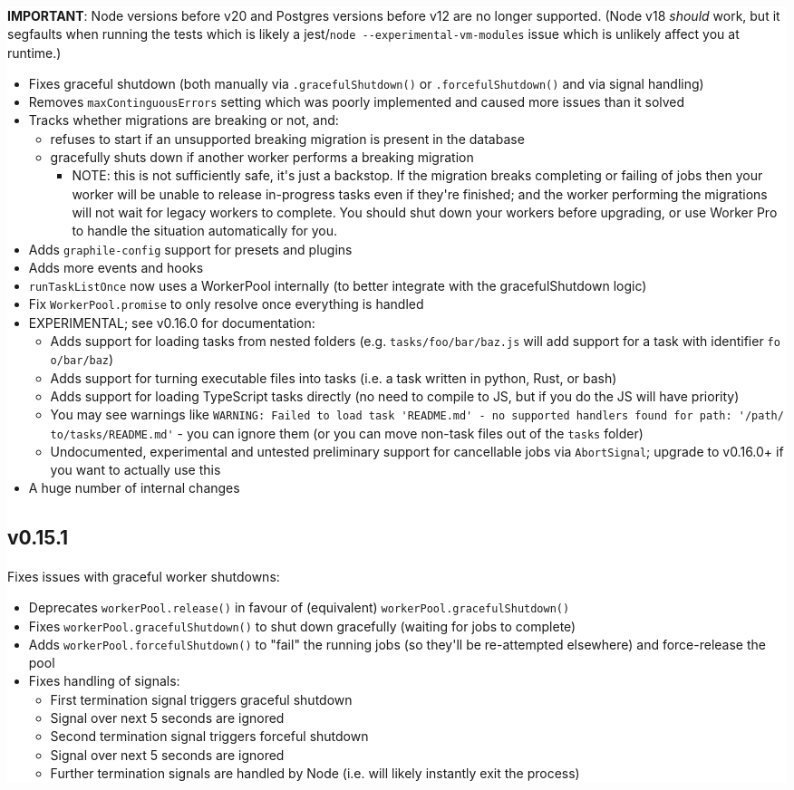 **IMPORTANT**: Node versions before v20 and Postgres versions before v12 are no
longer supported. (Node v18 _should_ work, but it segfaults when running the
tests which is likely a jest/`node --experimental-vm-modules` issue which is
unlikely affect you at runtime.)

- Fixes graceful shutdown (both manually via `.gracefulShutdown()` or
  `.forcefulShutdown()` and via signal handling)
- Removes `maxContinguousErrors` setting which was poorly implemented and caused
  more issues than it solved
- Tracks whether migrations are breaking or not, and:
  - refuses to start if an unsupported breaking migration is present in the
    database
  - gracefully shuts down if another worker performs a breaking migration
    - NOTE: this is not sufficiently safe, it's just a backstop. If the
      migration breaks completing or failing of jobs then your worker will be
      unable to release in-progress tasks even if they're finished; and the
      worker performing the migrations will not wait for legacy workers to
      complete. You should shut down your workers before upgrading, or use
      Worker Pro to handle the situation automatically for you.
- Adds `graphile-config` support for presets and plugins
- Adds more events and hooks
- `runTaskListOnce` now uses a WorkerPool internally (to better integrate with
  the gracefulShutdown logic)
- Fix `WorkerPool.promise` to only resolve once everything is handled
- EXPERIMENTAL; see v0.16.0 for documentation:
  - Adds support for loading tasks from nested folders (e.g.
    `tasks/foo/bar/baz.js` will add support for a task with identifier
    `foo/bar/baz`)
  - Adds support for turning executable files into tasks (i.e. a task written in
    python, Rust, or bash)
  - Adds support for loading TypeScript tasks directly (no need to compile to
    JS, but if you do the JS will have priority)
  - You may see warnings like
    `WARNING: Failed to load task 'README.md' - no supported handlers found for path: '/path/to/tasks/README.md'` -
    you can ignore them (or you can move non-task files out of the `tasks`
    folder)
  - Undocumented, experimental and untested preliminary support for cancellable
    jobs via `AbortSignal`; upgrade to v0.16.0+ if you want to actually use this
- A huge number of internal changes

## v0.15.1

Fixes issues with graceful worker shutdowns:

- Deprecates `workerPool.release()` in favour of (equivalent)
  `workerPool.gracefulShutdown()`
- Fixes `workerPool.gracefulShutdown()` to shut down gracefully (waiting for
  jobs to complete)
- Adds `workerPool.forcefulShutdown()` to "fail" the running jobs (so they'll be
  re-attempted elsewhere) and force-release the pool
- Fixes handling of signals:
  - First termination signal triggers graceful shutdown
  - Signal over next 5 seconds are ignored
  - Second termination signal triggers forceful shutdown
  - Signal over next 5 seconds are ignored
  - Further termination signals are handled by Node (i.e. will likely instantly
    exit the process)
